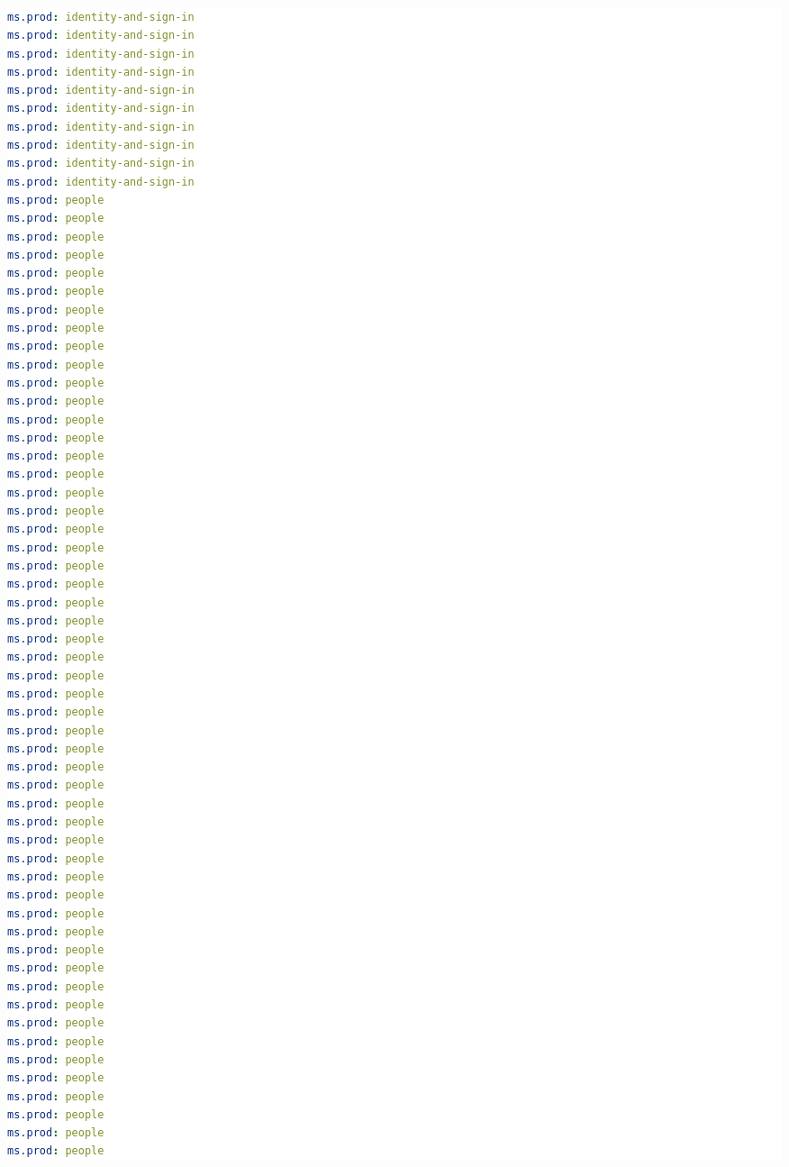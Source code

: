 ```yaml
ms.prod: identity-and-sign-in
ms.prod: identity-and-sign-in
ms.prod: identity-and-sign-in
ms.prod: identity-and-sign-in
ms.prod: identity-and-sign-in
ms.prod: identity-and-sign-in
ms.prod: identity-and-sign-in
ms.prod: identity-and-sign-in
ms.prod: identity-and-sign-in
ms.prod: identity-and-sign-in
ms.prod: people
ms.prod: people
ms.prod: people
ms.prod: people
ms.prod: people
ms.prod: people
ms.prod: people
ms.prod: people
ms.prod: people
ms.prod: people
ms.prod: people
ms.prod: people
ms.prod: people
ms.prod: people
ms.prod: people
ms.prod: people
ms.prod: people
ms.prod: people
ms.prod: people
ms.prod: people
ms.prod: people
ms.prod: people
ms.prod: people
ms.prod: people
ms.prod: people
ms.prod: people
ms.prod: people
ms.prod: people
ms.prod: people
ms.prod: people
ms.prod: people
ms.prod: people
ms.prod: people
ms.prod: people
ms.prod: people
ms.prod: people
ms.prod: people
ms.prod: people
ms.prod: people
ms.prod: people
ms.prod: people
ms.prod: people
ms.prod: people 
ms.prod: people
ms.prod: people
ms.prod: people
ms.prod: people
ms.prod: people
ms.prod: people
ms.prod: people
ms.prod: people
ms.prod: people
ms.prod: people
```